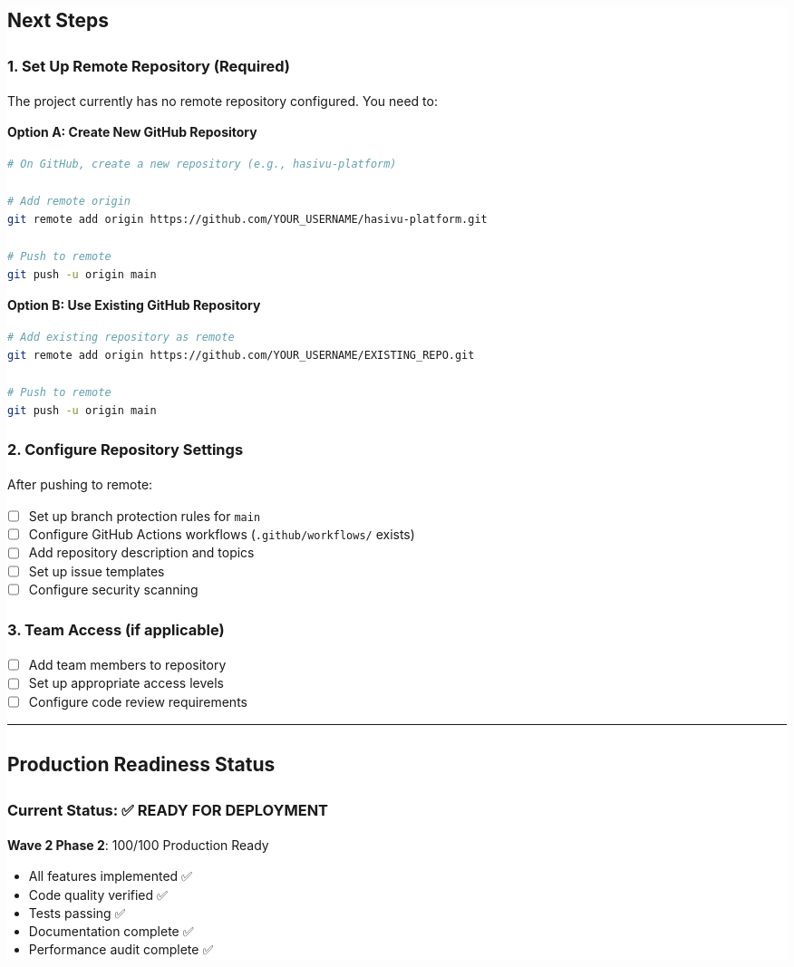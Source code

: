 
## Next Steps

### 1. Set Up Remote Repository (Required)

The project currently has no remote repository configured. You need to:

**Option A: Create New GitHub Repository**

```bash
# On GitHub, create a new repository (e.g., hasivu-platform)

# Add remote origin
git remote add origin https://github.com/YOUR_USERNAME/hasivu-platform.git

# Push to remote
git push -u origin main
```

**Option B: Use Existing GitHub Repository**

```bash
# Add existing repository as remote
git remote add origin https://github.com/YOUR_USERNAME/EXISTING_REPO.git

# Push to remote
git push -u origin main
```

### 2. Configure Repository Settings

After pushing to remote:

- [ ] Set up branch protection rules for `main`
- [ ] Configure GitHub Actions workflows (`.github/workflows/` exists)
- [ ] Add repository description and topics
- [ ] Set up issue templates
- [ ] Configure security scanning

### 3. Team Access (if applicable)

- [ ] Add team members to repository
- [ ] Set up appropriate access levels
- [ ] Configure code review requirements

---

## Production Readiness Status

### Current Status: ✅ READY FOR DEPLOYMENT

**Wave 2 Phase 2**: 100/100 Production Ready

- All features implemented ✅
- Code quality verified ✅
- Tests passing ✅
- Documentation complete ✅
- Performance audit complete ✅
